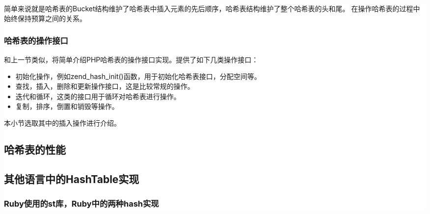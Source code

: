 简单来说就是哈希表的Bucket结构维护了哈希表中插入元素的先后顺序，哈希表结构维护了整个哈希表的头和尾。
在操作哈希表的过程中始终保持预算之间的关系。

### 哈希表的操作接口
和上一节类似，将简单介绍PHP哈希表的操作接口实现。提供了如下几类操作接口：

* 初始化操作，例如zend_hash_init()函数，用于初始化哈希表接口，分配空间等。
* 查找，插入，删除和更新操作接口，这是比较常规的操作。
* 迭代和循环，这类的接口用于循环对哈希表进行操作。
* 复制，排序，倒置和销毁等操作。

本小节选取其中的插入操作进行介绍。

## 哈希表的性能


## 其他语言中的HashTable实现
### Ruby使用的st库，Ruby中的两种hash实现
